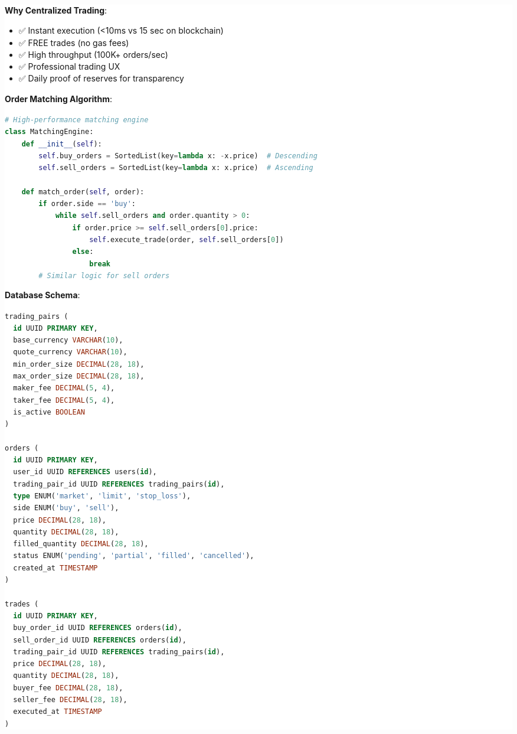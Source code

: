 **Why Centralized Trading**:
- ✅ Instant execution (<10ms vs 15 sec on blockchain)
- ✅ FREE trades (no gas fees)
- ✅ High throughput (100K+ orders/sec)
- ✅ Professional trading UX
- ✅ Daily proof of reserves for transparency

**Order Matching Algorithm**:
```python
# High-performance matching engine
class MatchingEngine:
    def __init__(self):
        self.buy_orders = SortedList(key=lambda x: -x.price)  # Descending
        self.sell_orders = SortedList(key=lambda x: x.price)  # Ascending
    
    def match_order(self, order):
        if order.side == 'buy':
            while self.sell_orders and order.quantity > 0:
                if order.price >= self.sell_orders[0].price:
                    self.execute_trade(order, self.sell_orders[0])
                else:
                    break
        # Similar logic for sell orders
```

**Database Schema**:
```sql
trading_pairs (
  id UUID PRIMARY KEY,
  base_currency VARCHAR(10),
  quote_currency VARCHAR(10),
  min_order_size DECIMAL(28, 18),
  max_order_size DECIMAL(28, 18),
  maker_fee DECIMAL(5, 4),
  taker_fee DECIMAL(5, 4),
  is_active BOOLEAN
)

orders (
  id UUID PRIMARY KEY,
  user_id UUID REFERENCES users(id),
  trading_pair_id UUID REFERENCES trading_pairs(id),
  type ENUM('market', 'limit', 'stop_loss'),
  side ENUM('buy', 'sell'),
  price DECIMAL(28, 18),
  quantity DECIMAL(28, 18),
  filled_quantity DECIMAL(28, 18),
  status ENUM('pending', 'partial', 'filled', 'cancelled'),
  created_at TIMESTAMP
)

trades (
  id UUID PRIMARY KEY,
  buy_order_id UUID REFERENCES orders(id),
  sell_order_id UUID REFERENCES orders(id),
  trading_pair_id UUID REFERENCES trading_pairs(id),
  price DECIMAL(28, 18),
  quantity DECIMAL(28, 18),
  buyer_fee DECIMAL(28, 18),
  seller_fee DECIMAL(28, 18),
  executed_at TIMESTAMP
)
```
